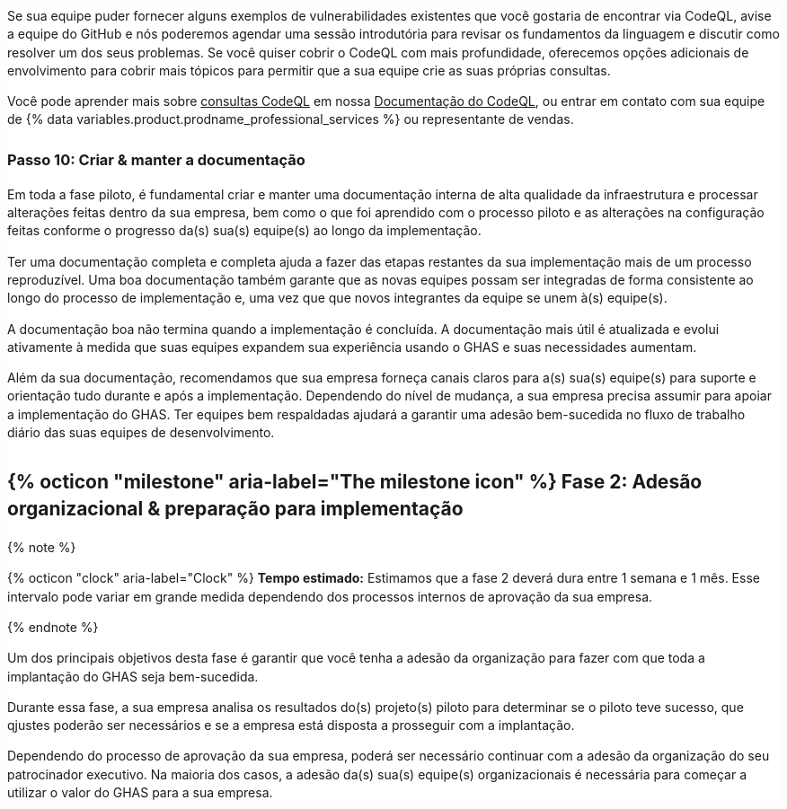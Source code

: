 Se sua equipe puder fornecer alguns exemplos de vulnerabilidades existentes que você gostaria de encontrar via CodeQL, avise a equipe do GitHub e nós poderemos agendar uma sessão introdutória para revisar os fundamentos da linguagem e discutir como resolver um dos seus problemas. Se você quiser cobrir o CodeQL com mais profundidade, oferecemos opções adicionais de envolvimento para cobrir mais tópicos para permitir que a sua equipe crie as suas próprias consultas.

Você pode aprender mais sobre [consultas CodeQL](https://codeql.github.com/docs/writing-codeql-queries/codeql-queries/) em nossa [Documentação do CodeQL](https://codeql.github.com/docs/codeql-overview/), ou entrar em contato com sua equipe de {% data variables.product.prodname_professional_services %} ou representante de vendas.

### Passo 10: Criar & manter a documentação

Em toda a fase piloto, é fundamental criar e manter uma documentação interna de alta qualidade da infraestrutura e processar alterações feitas dentro da sua empresa, bem como o que foi aprendido com o processo piloto e as alterações na configuração feitas conforme o progresso da(s) sua(s) equipe(s) ao longo da implementação.

Ter uma documentação completa e completa ajuda a fazer das etapas restantes da sua implementação mais de um processo reproduzível. Uma boa documentação também garante que as novas equipes possam ser integradas de forma consistente ao longo do processo de implementação e, uma vez que que novos integrantes da equipe se unem à(s) equipe(s).

A documentação boa não termina quando a implementação é concluída. A documentação mais útil é atualizada e evolui ativamente à medida que suas equipes expandem sua experiência usando o GHAS e suas necessidades aumentam.

Além da sua documentação, recomendamos que sua empresa forneça canais claros para a(s) sua(s) equipe(s) para suporte e orientação tudo durante e após a implementação. Dependendo do nível de mudança, a sua empresa precisa assumir para apoiar a implementação do GHAS. Ter equipes bem respaldadas ajudará a garantir uma adesão bem-sucedida no fluxo de trabalho diário das suas equipes de desenvolvimento.

## {% octicon "milestone" aria-label="The milestone icon" %}  Fase 2: Adesão organizacional & preparação para implementação

{% note %}

{% octicon "clock" aria-label="Clock" %} **Tempo estimado:** Estimamos que a fase 2 deverá dura entre 1 semana e 1 mês. Esse intervalo pode variar em grande medida dependendo dos processos internos de aprovação da sua empresa.

{% endnote %}

Um dos principais objetivos desta fase é garantir que você tenha a adesão da organização para fazer com que toda a implantação do GHAS seja bem-sucedida.

Durante essa fase, a sua empresa analisa os resultados do(s) projeto(s) piloto para determinar se o piloto teve sucesso, que qjustes poderão ser necessários e se a empresa está disposta a prosseguir com a implantação.

Dependendo do processo de aprovação da sua empresa, poderá ser necessário continuar com a adesão da organização do seu patrocinador executivo. Na maioria dos casos, a adesão da(s) sua(s) equipe(s) organizacionais é necessária para começar a utilizar o valor do GHAS para a sua empresa.
